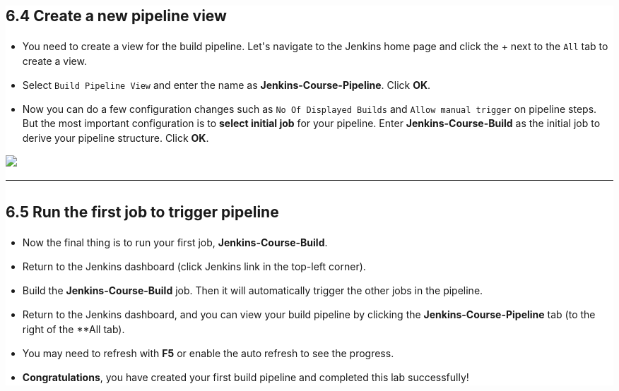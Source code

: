 

## 6.4   Create a new pipeline view 

* You need to create a view for the build pipeline. Let's navigate to the Jenkins home page and click the + next to the ` All ` tab to create a view.
 

* Select ` Build Pipeline View ` and enter the name as **Jenkins-Course-Pipeline**. Click **OK**.

* Now you can do a few configuration changes such as ` No Of Displayed Builds ` and ` Allow manual trigger ` on pipeline steps. But the most important configuration is to **select initial job** for your pipeline.  Enter **Jenkins-Course-Build** as the initial job to derive your pipeline structure.  Click **OK**.




<img src="../../assets/images/jenkins/3rd-party/CreateANewPipeline.png" style="width:50%;"/>


---

## 6.5 Run the first job to trigger pipeline

* Now the final thing is to run your first job, **Jenkins-Course-Build**. 

* Return to the Jenkins dashboard (click Jenkins link in the top-left corner).

* Build the **Jenkins-Course-Build** job. Then it will automatically trigger the other jobs in the pipeline.

* Return to the Jenkins dashboard, and you can view your build pipeline by clicking the **Jenkins-Course-Pipeline** tab (to the right of the **All tab). 


* You may need to refresh with **F5** or enable the auto refresh to see the progress.

* **Congratulations**, you have created your first build pipeline and completed this lab successfully!




  







  






